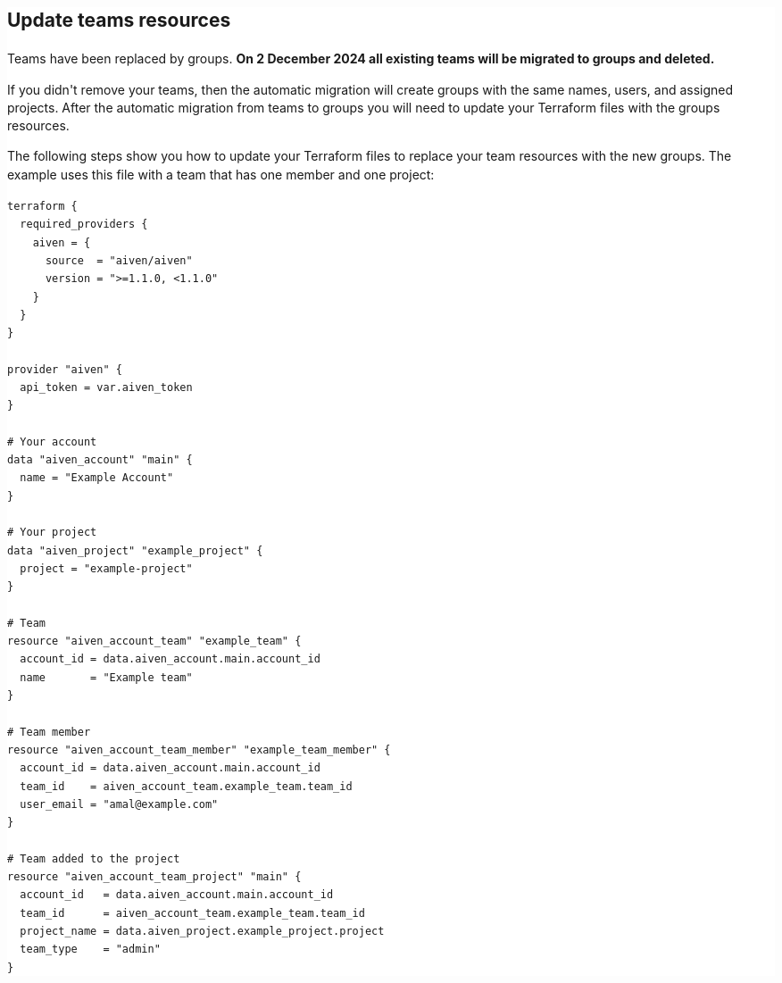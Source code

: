 
## Update teams resources

Teams have been replaced by groups. **On 2 December 2024 all existing teams will be migrated to groups and deleted.**

If you didn't remove your teams, then the automatic migration will create
groups with the same names, users, and assigned projects. After the automatic migration
from teams to groups you will need to update your Terraform files with the groups resources.

The following steps show you how to update your Terraform files to
replace your team resources with the new groups. The example uses
this file with a team that has one member and one project:

```hcl
terraform {
  required_providers {
    aiven = {
      source  = "aiven/aiven"
      version = ">=1.1.0, <1.1.0"
    }
  }
}

provider "aiven" {
  api_token = var.aiven_token
}

# Your account
data "aiven_account" "main" {
  name = "Example Account"
}

# Your project
data "aiven_project" "example_project" {
  project = "example-project"
}

# Team
resource "aiven_account_team" "example_team" {
  account_id = data.aiven_account.main.account_id
  name       = "Example team"
}

# Team member
resource "aiven_account_team_member" "example_team_member" {
  account_id = data.aiven_account.main.account_id
  team_id    = aiven_account_team.example_team.team_id
  user_email = "amal@example.com"
}

# Team added to the project
resource "aiven_account_team_project" "main" {
  account_id   = data.aiven_account.main.account_id
  team_id      = aiven_account_team.example_team.team_id
  project_name = data.aiven_project.example_project.project
  team_type    = "admin"
}
```
